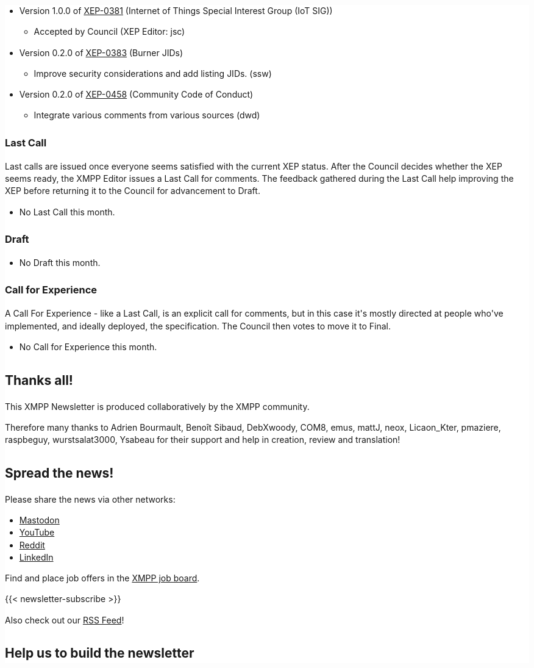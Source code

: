 -   Version 1.0.0 of [XEP-0381](https://xmpp.org/extensions/xep-0381.html) (Internet of Things Special Interest Group (IoT SIG))
    -   Accepted by Council (XEP Editor: jsc)

-   Version 0.2.0 of [XEP-0383](https://xmpp.org/extensions/xep-0383.html) (Burner JIDs)
    -   Improve security considerations and add listing JIDs. (ssw)

-   Version 0.2.0 of [XEP-0458](https://xmpp.org/extensions/xep-0458.html) (Community Code of Conduct)
    -   Integrate various comments from various sources (dwd)

### Last Call

Last calls are issued once everyone seems satisfied with the current XEP status. After the Council decides whether the XEP seems ready, the XMPP Editor issues a Last Call for comments. The feedback gathered during the Last Call help improving the XEP before returning it to the Council for advancement to Draft.

-   No Last Call this month.

### Draft

-   No Draft this month.

### Call for Experience

A Call For Experience - like a Last Call, is an explicit call for comments, but in this case it's mostly directed at people who've implemented, and ideally deployed, the specification. The Council then votes to move it to Final.

-   No Call for Experience this month.

## Thanks all!

This XMPP Newsletter is produced collaboratively by the XMPP community.

Therefore many thanks to Adrien Bourmault, Benoît Sibaud, DebXwoody, COM8, emus, mattJ, neox, Licaon_Kter, pmaziere, raspbeguy, wurstsalat3000, Ysabeau for their support and help in creation, review and translation!

## Spread the news!

Please share the news via other networks:

* [Mastodon](https://fosstodon.org/@xmpp/)
* [YouTube](https://www.youtube.com/channel/UCf3Kq2ElJDFQhYDdjn18RuA)
* [Reddit](https://www.reddit.com/r/xmpp/)
* [LinkedIn](https://www.linkedin.com/company/xmpp-standards-foundation/)

Find and place job offers in the [XMPP job board](https://xmpp.work/).

{{< newsletter-subscribe >}}

Also check out our [RSS Feed](https://xmpp.org/feeds/all.atom.xml)!

## Help us to build the newsletter
